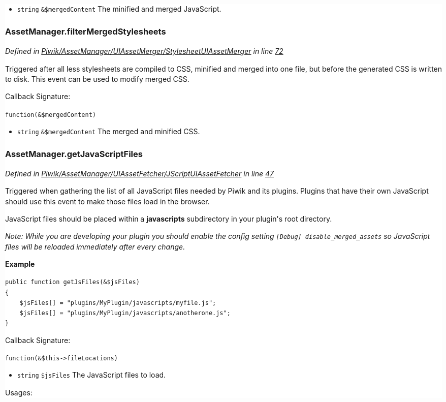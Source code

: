 - `string` `&$mergedContent` The minified and merged JavaScript.


### AssetManager.filterMergedStylesheets
_Defined in [Piwik/AssetManager/UIAssetMerger/StylesheetUIAssetMerger](https://github.com/piwik/piwik/blob/2.3.0-rc2/core/AssetManager/UIAssetMerger/StylesheetUIAssetMerger.php) in line [72](https://github.com/piwik/piwik/blob/2.3.0-rc2/core/AssetManager/UIAssetMerger/StylesheetUIAssetMerger.php#L72)_

Triggered after all less stylesheets are compiled to CSS, minified and merged into one file, but before the generated CSS is written to disk. This event can be used to modify merged CSS.

Callback Signature:
<pre><code>function(&amp;$mergedContent)</code></pre>

- `string` `&$mergedContent` The merged and minified CSS.


### AssetManager.getJavaScriptFiles
_Defined in [Piwik/AssetManager/UIAssetFetcher/JScriptUIAssetFetcher](https://github.com/piwik/piwik/blob/2.3.0-rc2/core/AssetManager/UIAssetFetcher/JScriptUIAssetFetcher.php) in line [47](https://github.com/piwik/piwik/blob/2.3.0-rc2/core/AssetManager/UIAssetFetcher/JScriptUIAssetFetcher.php#L47)_

Triggered when gathering the list of all JavaScript files needed by Piwik and its plugins. Plugins that have their own JavaScript should use this event to make those
files load in the browser.

JavaScript files should be placed within a **javascripts** subdirectory in your
plugin's root directory.

_Note: While you are developing your plugin you should enable the config setting
`[Debug] disable_merged_assets` so JavaScript files will be reloaded immediately
after every change._

**Example**

    public function getJsFiles(&$jsFiles)
    {
        $jsFiles[] = "plugins/MyPlugin/javascripts/myfile.js";
        $jsFiles[] = "plugins/MyPlugin/javascripts/anotherone.js";
    }

Callback Signature:
<pre><code>function(&amp;$this-&gt;fileLocations)</code></pre>

- `string` `$jsFiles` The JavaScript files to load.

Usages:
